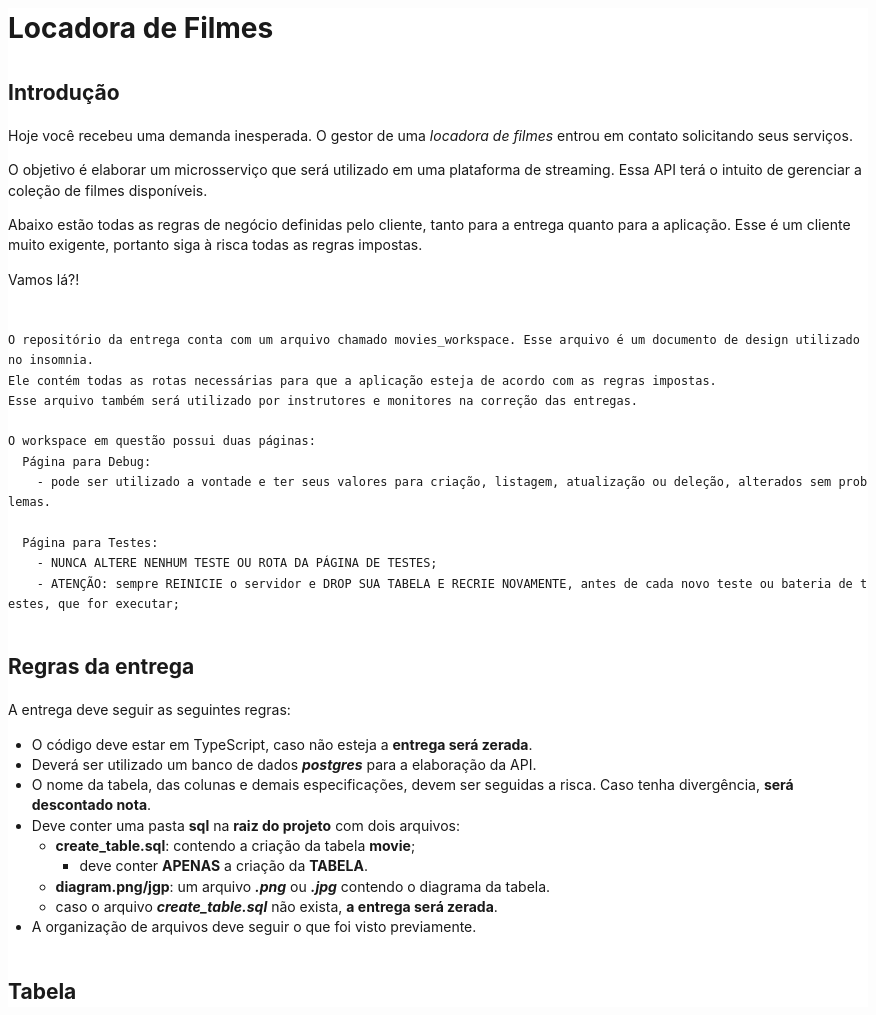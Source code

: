 # Locadora de Filmes

## Introdução

Hoje você recebeu uma demanda inesperada. O gestor de uma _locadora de filmes_ entrou em contato solicitando seus serviços.

O objetivo é elaborar um microsserviço que será utilizado em uma plataforma de streaming. Essa API terá o intuito de gerenciar a coleção de filmes disponíveis.

Abaixo estão todas as regras de negócio definidas pelo cliente, tanto para a entrega quanto para a aplicação. Esse é um cliente muito exigente, portanto siga à risca todas as regras impostas.

Vamos lá?!

#

    O repositório da entrega conta com um arquivo chamado movies_workspace. Esse arquivo é um documento de design utilizado no insomnia.
    Ele contém todas as rotas necessárias para que a aplicação esteja de acordo com as regras impostas.
    Esse arquivo também será utilizado por instrutores e monitores na correção das entregas.

    O workspace em questão possui duas páginas:
      Página para Debug:
        - pode ser utilizado a vontade e ter seus valores para criação, listagem, atualização ou deleção, alterados sem problemas.

      Página para Testes:
        - NUNCA ALTERE NENHUM TESTE OU ROTA DA PÁGINA DE TESTES;
        - ATENÇÃO: sempre REINICIE o servidor e DROP SUA TABELA E RECRIE NOVAMENTE, antes de cada novo teste ou bateria de testes, que for executar;

#

## Regras da entrega

A entrega deve seguir as seguintes regras:

- O código deve estar em TypeScript, caso não esteja a **entrega será zerada**.
- Deverá ser utilizado um banco de dados **_postgres_** para a elaboração da API.
- O nome da tabela, das colunas e demais especificações, devem ser seguidas a risca. Caso tenha divergência, **será descontado nota**.
- Deve conter uma pasta **sql** na **raiz do projeto** com dois arquivos:
  - **create_table.sql**: contendo a criação da tabela **movie**;
    - deve conter **APENAS** a criação da **TABELA**.
  - **diagram.png/jgp**: um arquivo **_.png_** ou **_.jpg_** contendo o diagrama da tabela.
  - caso o arquivo **_create_table.sql_** não exista, **a entrega será zerada**.
- A organização de arquivos deve seguir o que foi visto previamente.

#

## Tabela
